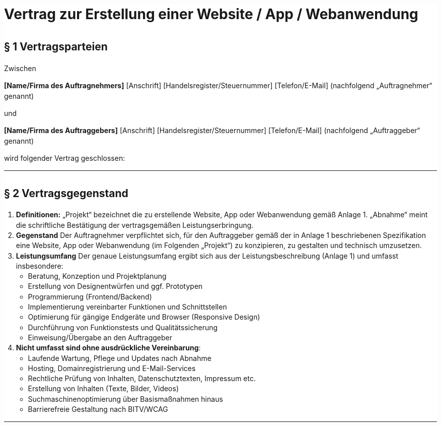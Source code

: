 # Vertrag zur Erstellung einer Website / App / Webanwendung

## § 1 Vertragsparteien

Zwischen

**[Name/Firma des Auftragnehmers]**
[Anschrift]
[Handelsregister/Steuernummer]
[Telefon/E-Mail]
(nachfolgend „Auftragnehmer“ genannt)

und

**[Name/Firma des Auftraggebers]**
[Anschrift]
[Handelsregister/Steuernummer]
[Telefon/E-Mail]
(nachfolgend „Auftraggeber“ genannt)

wird folgender Vertrag geschlossen:

---

## § 2 Vertragsgegenstand


1. **Definitionen:** „Projekt“ bezeichnet die zu erstellende Website, App oder Webanwendung gemäß Anlage 1. „Abnahme“ meint die schriftliche Bestätigung der vertragsgemäßen Leistungserbringung.
2. **Gegenstand**
Der Auftragnehmer verpflichtet sich, für den Auftraggeber gemäß der in Anlage 1 beschriebenen Spezifikation eine Website, App oder Webanwendung (im Folgenden „Projekt“) zu konzipieren, zu gestalten und technisch umzusetzen.
3. **Leistungsumfang**
Der genaue Leistungsumfang ergibt sich aus der Leistungsbeschreibung (Anlage 1) und umfasst insbesondere:
    - Beratung, Konzeption und Projektplanung
    - Erstellung von Designentwürfen und ggf. Prototypen
    - Programmierung (Frontend/Backend)
    - Implementierung vereinbarter Funktionen und Schnittstellen
    - Optimierung für gängige Endgeräte und Browser (Responsive Design)
    - Durchführung von Funktionstests und Qualitätssicherung
    - Einweisung/Übergabe an den Auftraggeber
4. **Nicht umfasst sind ohne ausdrückliche Vereinbarung**:
    - Laufende Wartung, Pflege und Updates nach Abnahme
    - Hosting, Domainregistrierung und E-Mail-Services
    - Rechtliche Prüfung von Inhalten, Datenschutztexten, Impressum etc.
    - Erstellung von Inhalten (Texte, Bilder, Videos)
    - Suchmaschinenoptimierung über Basismaßnahmen hinaus
    - Barrierefreie Gestaltung nach BITV/WCAG

---


[^1]: CONTRACT.md
[^2]: CONTRACT1.md